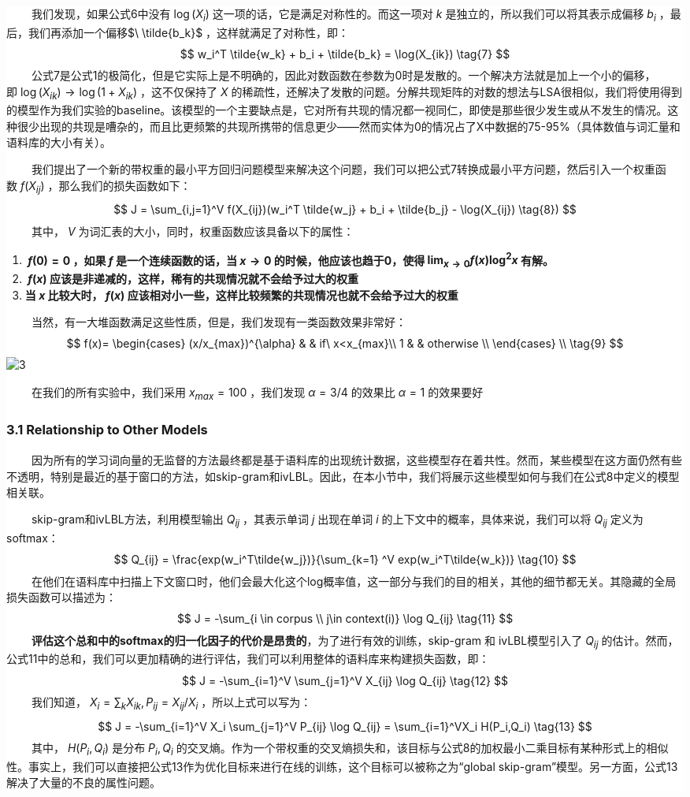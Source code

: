  &emsp;&emsp; 我们发现，如果公式6中没有$\ \log(X_i)$ 这一项的话，它是满足对称性的。而这一项对$\ k$ 是独立的，所以我们可以将其表示成偏移$\ b_i$ ，最后，我们再添加一个偏移$\ \tilde{b_k}$ ，这样就满足了对称性，即：
$$
w_i^T \tilde{w_k} + b_i + \tilde{b_k} = \log(X_{ik}) \tag{7}
$$
 &emsp;&emsp; 公式7是公式1的极简化，但是它实际上是不明确的，因此对数函数在参数为0时是发散的。一个解决方法就是加上一个小的偏移，即$\ \log(X_{ik}) \to \log(1+X_{ik})$ ，这不仅保持了$\ X$ 的稀疏性，还解决了发散的问题。分解共现矩阵的对数的想法与LSA很相似，我们将使用得到的模型作为我们实验的baseline。该模型的一个主要缺点是，它对所有共现的情况都一视同仁，即使是那些很少发生或从不发生的情况。这种很少出现的共现是嘈杂的，而且比更频繁的共现所携带的信息更少——然而实体为0的情况占了X中数据的75-95%（具体数值与词汇量和语料库的大小有关）。

 &emsp;&emsp; 我们提出了一个新的带权重的最小平方回归问题模型来解决这个问题，我们可以把公式7转换成最小平方问题，然后引入一个权重函数$\ f(X_{ij})$ ，那么我们的损失函数如下：
$$
J = \sum_{i,j=1}^V f(X_{ij})(w_i^T \tilde{w_j} + b_i + \tilde{b_j} - \log(X_{ij}) \tag{8})
$$
 &emsp;&emsp; 其中，$\ V$ 为词汇表的大小，同时，权重函数应该具备以下的属性：

1. **$\ f(0) =0$ ，如果$\ f$ 是一个连续函数的话，当$\ x \to 0$ 的时候，他应该也趋于0，使得$\ \lim_{x \to 0}f(x) \log^2 x$ 有解。**
2. **$\ f(x)$ 应该是非递减的，这样，稀有的共现情况就不会给予过大的权重**
3. **当$\ x$ 比较大时，$\ f(x)$ 应该相对小一些，这样比较频繁的共现情况也就不会给予过大的权重**

 &emsp;&emsp; 当然，有一大堆函数满足这些性质，但是，我们发现有一类函数效果非常好：
$$
f(x)=
\begin{cases}
(x/x_{max})^{\alpha} & & if\ x<x_{max}\\
1 & & otherwise \\
\end{cases} \\
\tag{9}
$$
![3](https://github.com/BaiDingHub/Blog_images/blob/master/%E6%B7%B1%E5%BA%A6%E5%AD%A6%E4%B9%A0/NLP%E5%9F%BA%E7%A1%80%E7%9F%A5%E8%AF%86/NLP%E8%AF%8D%E5%90%91%E9%87%8F%E7%AF%87%EF%BC%88%E4%BA%8C%EF%BC%89Glove/3.png?raw=true)

 &emsp;&emsp; 在我们的所有实验中，我们采用$\ x_{max} = 100$ ，我们发现$\ \alpha = 3/4$ 的效果比$\ \alpha=1$ 的效果要好

### 3.1 Relationship to Other Models

 &emsp;&emsp; 因为所有的学习词向量的无监督的方法最终都是基于语料库的出现统计数据，这些模型存在着共性。然而，某些模型在这方面仍然有些不透明，特别是最近的基于窗口的方法，如skip-gram和ivLBL。因此，在本小节中，我们将展示这些模型如何与我们在公式8中定义的模型相关联。

 &emsp;&emsp; skip-gram和ivLBL方法，利用模型输出$\ Q_{ij}$ ，其表示单词$\ j$ 出现在单词$\ i$ 的上下文中的概率，具体来说，我们可以将$\ Q_{ij}$ 定义为softmax：
$$
Q_{ij} = \frac{exp(w_i^T\tilde{w_j})}{\sum_{k=1} ^V exp(w_i^T\tilde{w_k})} \tag{10}
$$
 &emsp;&emsp; 在他们在语料库中扫描上下文窗口时，他们会最大化这个log概率值，这一部分与我们的目的相关，其他的细节都无关。其隐藏的全局损失函数可以描述为：
$$
J = -\sum_{i \in corpus \\ j\in context(i)} \log Q_{ij} \tag{11}
$$
 &emsp;&emsp; **评估这个总和中的softmax的归一化因子的代价是昂贵的**，为了进行有效的训练，skip-gram 和 ivLBL模型引入了$\ Q_{ij}$ 的估计。然而，公式11中的总和，我们可以更加精确的进行评估，我们可以利用整体的语料库来构建损失函数，即：
$$
J = -\sum_{i=1}^V \sum_{j=1}^V X_{ij} \log Q_{ij} \tag{12}
$$
 &emsp;&emsp; 我们知道，$\ X_i = \sum_k X_{ik},P_{ij} = X_{ij}/X_i$ ，所以上式可以写为：
$$
J = -\sum_{i=1}^V X_i \sum_{j=1}^V P_{ij} \log Q_{ij} = \sum_{i=1}^VX_i H(P_i,Q_i) \tag{13}
$$
 &emsp;&emsp; 其中，$\ H(P_i,Q_i)$ 是分布$\ P_i,Q_i$ 的交叉熵。作为一个带权重的交叉熵损失和，该目标与公式8的加权最小二乘目标有某种形式上的相似性。事实上，我们可以直接把公式13作为优化目标来进行在线的训练，这个目标可以被称之为“global skip-gram”模型。另一方面，公式13解决了大量的不良的属性问题。
